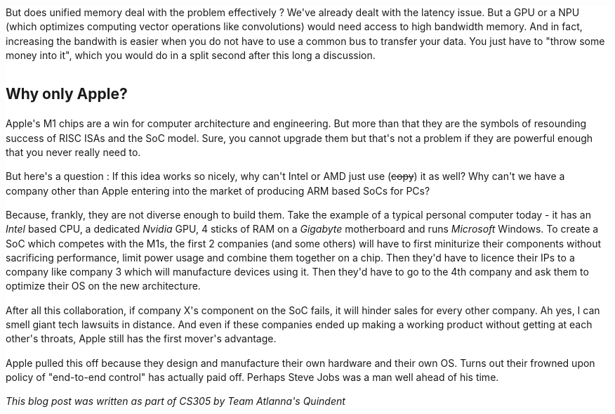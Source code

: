 But does unified memory deal with the problem effectively ? We've already dealt with the latency issue. But a GPU or a NPU (which optimizes computing vector operations like convolutions) would need access to high bandwidth memory. And in fact, increasing the bandwith is easier when you do not have to use a common bus to transfer your data. You just have to "throw some money into it", which you would do in a split second after this long a discussion.

## Why only Apple?

Apple's M1 chips are a win for computer architecture and engineering. But more than that they are the symbols of resounding success of RISC ISAs and the SoC model. Sure, you cannot upgrade them but that's not a problem if they are powerful enough that you never really need to.

But here's a question : If this idea works so nicely, why can't Intel or AMD just use (~~copy~~) it as well? Why can't we have a company other than Apple entering into the market of producing ARM based SoCs for PCs? 

Because, frankly, they are not diverse enough to build them. Take the example of a typical personal computer today - it has an _Intel_ based CPU, a dedicated _Nvidia_ GPU, 4 sticks of RAM on a _Gigabyte_ motherboard and runs _Microsoft_ Windows. To create a SoC which competes with the M1s, the first 2 companies (and some others) will have to first miniturize their components without sacrificing performance, limit power usage and combine them together on a chip. Then they'd have to licence their IPs to a company like company 3 which will manufacture devices using it. Then they'd have to go to the 4th company and ask them to optimize their OS on the new architecture.

After all this collaboration, if company X's component on the SoC fails, it will hinder sales for every other company. Ah yes, I can smell giant tech lawsuits in distance. And even if these companies ended up making a working product without getting at each other's throats, Apple still has the first mover's advantage.

Apple pulled this off because they design and manufacture their own hardware and their own OS. Turns out their frowned upon policy of "end-to-end control" has actually paid off. Perhaps Steve Jobs was a man well ahead of his time.

_This blog post was written as part of CS305 by Team Atlanna's Quindent_